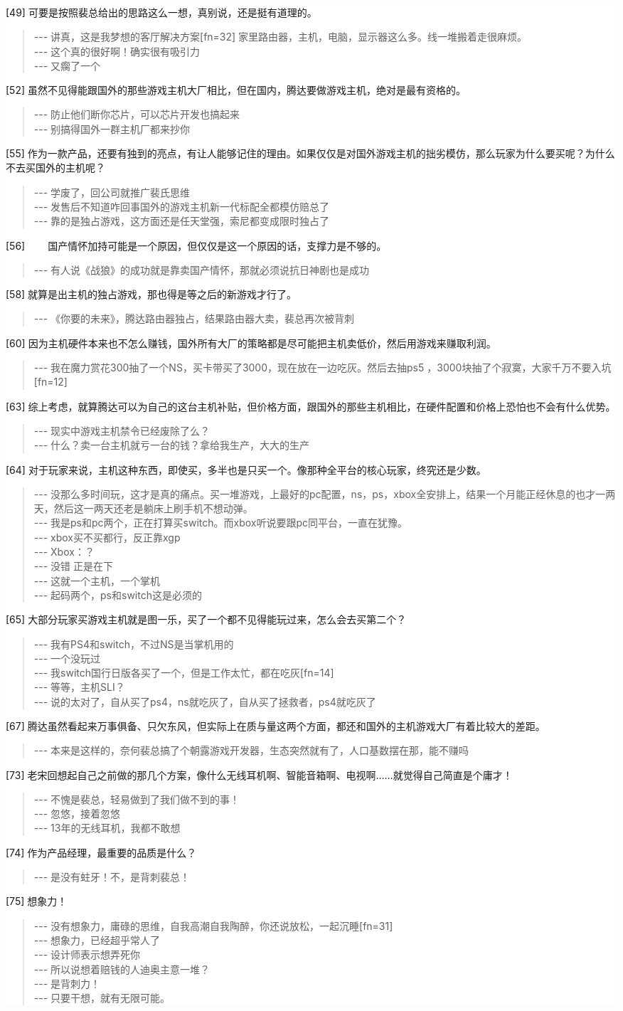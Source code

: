 [49] 可要是按照裴总给出的思路这么一想，真别说，还是挺有道理的。
>--- 讲真，这是我梦想的客厅解决方案[fn=32]
家里路由器，主机，电脑，显示器这么多。线一堆搬着走很麻烦。<br>
>--- 这个真的很好啊！确实很有吸引力<br>
>--- 又瘸了一个<br>

[52] 虽然不见得能跟国外的那些游戏主机大厂相比，但在国内，腾达要做游戏主机，绝对是最有资格的。
>--- 防止他们断你芯片，可以芯片开发也搞起来<br>
>--- 别搞得国外一群主机厂都来抄你<br>

[55] 作为一款产品，还要有独到的亮点，有让人能够记住的理由。如果仅仅是对国外游戏主机的拙劣模仿，那么玩家为什么要买呢？为什么不去买国外的主机呢？
>--- 学废了，回公司就推广裴氏思维<br>
>--- 发售后不知道咋回事国外的游戏主机新一代标配全都模仿赔总了<br>
>--- 靠的是独占游戏，这方面还是任天堂强，索尼都变成限时独占了<br>

[56] 　　国产情怀加持可能是一个原因，但仅仅是这一个原因的话，支撑力是不够的。
>--- 有人说《战狼》的成功就是靠卖国产情怀，那就必须说抗日神剧也是成功<br>

[58] 就算是出主机的独占游戏，那也得是等之后的新游戏才行了。
>--- 《你要的未来》，腾达路由器独占，结果路由器大卖，裴总再次被背刺<br>

[60] 因为主机硬件本来也不怎么赚钱，国外所有大厂的策略都是尽可能把主机卖低价，然后用游戏来赚取利润。
>--- 我在魔力赏花300抽了一个NS，买卡带买了3000，现在放在一边吃灰。然后去抽ps5 ，3000块抽了个寂寞，大家千万不要入坑[fn=12]<br>

[63] 综上考虑，就算腾达可以为自己的这台主机补贴，但价格方面，跟国外的那些主机相比，在硬件配置和价格上恐怕也不会有什么优势。
>--- 现实中游戏主机禁令已经废除了么？<br>
>--- 什么？卖一台主机就亏一台的钱？拿给我生产，大大的生产<br>

[64] 对于玩家来说，主机这种东西，即使买，多半也是只买一个。像那种全平台的核心玩家，终究还是少数。
>--- 没那么多时间玩，这才是真的痛点。买一堆游戏，上最好的pc配置，ns，ps，xbox全安排上，结果一个月能正经休息的也才一两天，然后这一两天还老是躺床上刷手机不想动弹。<br>
>--- 我是ps和pc两个，正在打算买switch。而xbox听说要跟pc同平台，一直在犹豫。<br>
>--- xbox买不买都行，反正靠xgp<br>
>--- Xbox：？<br>
>--- 没错 正是在下<br>
>--- 这就一个主机，一个掌机<br>
>--- 起码两个，ps和switch这是必须的<br>

[65] 大部分玩家买游戏主机就是图一乐，买了一个都不见得能玩过来，怎么会去买第二个？
>--- 我有PS4和switch，不过NS是当掌机用的<br>
>--- 一个没玩过<br>
>--- 我switch国行日版各买了一个，但是工作太忙，都在吃灰[fn=14]<br>
>--- 等等，主机SLI？<br>
>--- 说的太对了，自从买了ps4，ns就吃灰了，自从买了拯救者，ps4就吃灰了<br>

[67] 腾达虽然看起来万事俱备、只欠东风，但实际上在质与量这两个方面，都还和国外的主机游戏大厂有着比较大的差距。
>--- 本来是这样的，奈何裴总搞了个朝露游戏开发器，生态突然就有了，人口基数摆在那，能不赚吗<br>

[73] 老宋回想起自己之前做的那几个方案，像什么无线耳机啊、智能音箱啊、电视啊……就觉得自己简直是个庸才！
>--- 不愧是裴总，轻易做到了我们做不到的事！<br>
>--- 忽悠，接着忽悠<br>
>--- 13年的无线耳机，我都不敢想<br>

[74] 作为产品经理，最重要的品质是什么？
>--- 是没有蛀牙！不，是背刺裴总！<br>

[75] 想象力！
>--- 没有想象力，庸碌的思维，自我高潮自我陶醉，你还说放松，一起沉睡[fn=31]<br>
>--- 想象力，已经超乎常人了<br>
>--- 设计师表示想弄死你<br>
>--- 所以说想着赔钱的人迪奥主意一堆？<br>
>--- 是背刺力！<br>
>--- 只要干想，就有无限可能。<br>
